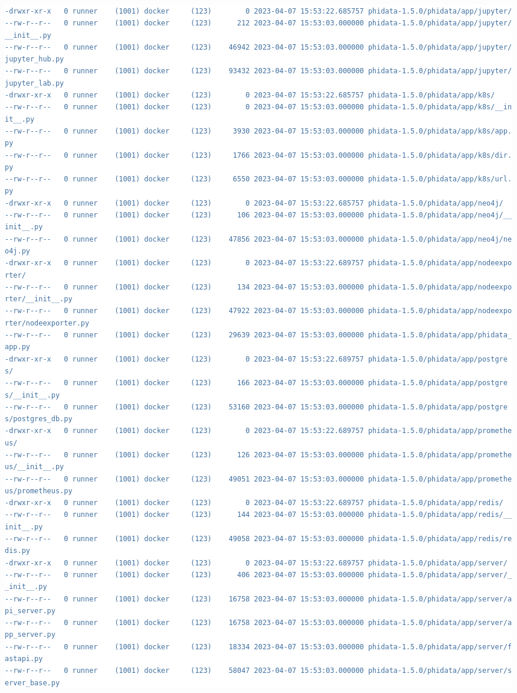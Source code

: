 ```diff
-drwxr-xr-x   0 runner    (1001) docker     (123)        0 2023-04-07 15:53:22.685757 phidata-1.5.0/phidata/app/jupyter/
--rw-r--r--   0 runner    (1001) docker     (123)      212 2023-04-07 15:53:03.000000 phidata-1.5.0/phidata/app/jupyter/__init__.py
--rw-r--r--   0 runner    (1001) docker     (123)    46942 2023-04-07 15:53:03.000000 phidata-1.5.0/phidata/app/jupyter/jupyter_hub.py
--rw-r--r--   0 runner    (1001) docker     (123)    93432 2023-04-07 15:53:03.000000 phidata-1.5.0/phidata/app/jupyter/jupyter_lab.py
-drwxr-xr-x   0 runner    (1001) docker     (123)        0 2023-04-07 15:53:22.685757 phidata-1.5.0/phidata/app/k8s/
--rw-r--r--   0 runner    (1001) docker     (123)        0 2023-04-07 15:53:03.000000 phidata-1.5.0/phidata/app/k8s/__init__.py
--rw-r--r--   0 runner    (1001) docker     (123)     3930 2023-04-07 15:53:03.000000 phidata-1.5.0/phidata/app/k8s/app.py
--rw-r--r--   0 runner    (1001) docker     (123)     1766 2023-04-07 15:53:03.000000 phidata-1.5.0/phidata/app/k8s/dir.py
--rw-r--r--   0 runner    (1001) docker     (123)     6550 2023-04-07 15:53:03.000000 phidata-1.5.0/phidata/app/k8s/url.py
-drwxr-xr-x   0 runner    (1001) docker     (123)        0 2023-04-07 15:53:22.685757 phidata-1.5.0/phidata/app/neo4j/
--rw-r--r--   0 runner    (1001) docker     (123)      106 2023-04-07 15:53:03.000000 phidata-1.5.0/phidata/app/neo4j/__init__.py
--rw-r--r--   0 runner    (1001) docker     (123)    47856 2023-04-07 15:53:03.000000 phidata-1.5.0/phidata/app/neo4j/neo4j.py
-drwxr-xr-x   0 runner    (1001) docker     (123)        0 2023-04-07 15:53:22.689757 phidata-1.5.0/phidata/app/nodeexporter/
--rw-r--r--   0 runner    (1001) docker     (123)      134 2023-04-07 15:53:03.000000 phidata-1.5.0/phidata/app/nodeexporter/__init__.py
--rw-r--r--   0 runner    (1001) docker     (123)    47922 2023-04-07 15:53:03.000000 phidata-1.5.0/phidata/app/nodeexporter/nodeexporter.py
--rw-r--r--   0 runner    (1001) docker     (123)    29639 2023-04-07 15:53:03.000000 phidata-1.5.0/phidata/app/phidata_app.py
-drwxr-xr-x   0 runner    (1001) docker     (123)        0 2023-04-07 15:53:22.689757 phidata-1.5.0/phidata/app/postgres/
--rw-r--r--   0 runner    (1001) docker     (123)      166 2023-04-07 15:53:03.000000 phidata-1.5.0/phidata/app/postgres/__init__.py
--rw-r--r--   0 runner    (1001) docker     (123)    53160 2023-04-07 15:53:03.000000 phidata-1.5.0/phidata/app/postgres/postgres_db.py
-drwxr-xr-x   0 runner    (1001) docker     (123)        0 2023-04-07 15:53:22.689757 phidata-1.5.0/phidata/app/prometheus/
--rw-r--r--   0 runner    (1001) docker     (123)      126 2023-04-07 15:53:03.000000 phidata-1.5.0/phidata/app/prometheus/__init__.py
--rw-r--r--   0 runner    (1001) docker     (123)    49051 2023-04-07 15:53:03.000000 phidata-1.5.0/phidata/app/prometheus/prometheus.py
-drwxr-xr-x   0 runner    (1001) docker     (123)        0 2023-04-07 15:53:22.689757 phidata-1.5.0/phidata/app/redis/
--rw-r--r--   0 runner    (1001) docker     (123)      144 2023-04-07 15:53:03.000000 phidata-1.5.0/phidata/app/redis/__init__.py
--rw-r--r--   0 runner    (1001) docker     (123)    49058 2023-04-07 15:53:03.000000 phidata-1.5.0/phidata/app/redis/redis.py
-drwxr-xr-x   0 runner    (1001) docker     (123)        0 2023-04-07 15:53:22.689757 phidata-1.5.0/phidata/app/server/
--rw-r--r--   0 runner    (1001) docker     (123)      406 2023-04-07 15:53:03.000000 phidata-1.5.0/phidata/app/server/__init__.py
--rw-r--r--   0 runner    (1001) docker     (123)    16758 2023-04-07 15:53:03.000000 phidata-1.5.0/phidata/app/server/api_server.py
--rw-r--r--   0 runner    (1001) docker     (123)    16758 2023-04-07 15:53:03.000000 phidata-1.5.0/phidata/app/server/app_server.py
--rw-r--r--   0 runner    (1001) docker     (123)    18334 2023-04-07 15:53:03.000000 phidata-1.5.0/phidata/app/server/fastapi.py
--rw-r--r--   0 runner    (1001) docker     (123)    58047 2023-04-07 15:53:03.000000 phidata-1.5.0/phidata/app/server/server_base.py
```